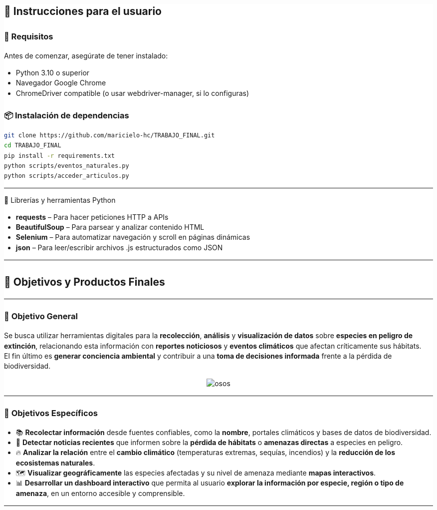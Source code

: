 
## 🧭 Instrucciones para el usuario
### 🔧 Requisitos  
Antes de comenzar, asegúrate de tener instalado:
- Python 3.10 o superior
- Navegador Google Chrome  
- ChromeDriver compatible (o usar webdriver-manager, si lo configuras)
### 📦 Instalación de dependencias 

```bash      
git clone https://github.com/maricielo-hc/TRABAJO_FINAL.git  
cd TRABAJO_FINAL  
pip install -r requirements.txt  
python scripts/eventos_naturales.py  
python scripts/acceder_articulos.py  
```  

---
🧰 Librerías y herramientas Python
- **requests** – Para hacer peticiones HTTP a APIs
- **BeautifulSoup** – Para parsear y analizar contenido HTML
- **Selenium** – Para automatizar navegación y scroll en páginas dinámicas
- **json** – Para leer/escribir archivos .js estructurados como JSON

---

## 🌿 **Objetivos y Productos Finales**

---

### 🐼 **Objetivo General**

Se busca utilizar herramientas digitales para la **recolección**, **análisis** y **visualización de datos** sobre **especies en peligro de extinción**, relacionando esta información con **reportes noticiosos** y **eventos climáticos** que afectan críticamente sus hábitats.  
El fin último es **generar conciencia ambiental** y contribuir a una **toma de decisiones informada** frente a la pérdida de biodiversidad.


<p align="center">
  <img src="imagenes/ososs.gif" alt="osos" width="400"/>
</p>



---

### 🐼 **Objetivos Específicos**

- 📚 **Recolectar información** desde fuentes confiables, como la **nombre**, portales climáticos y bases de datos de biodiversidad.
- 📰 **Detectar noticias recientes** que informen sobre la **pérdida de hábitats** o **amenazas directas** a especies en peligro.
- 🔥 **Analizar la relación** entre el **cambio climático** (temperaturas extremas, sequías, incendios) y la **reducción de los ecosistemas naturales**.
- 🗺️ **Visualizar geográficamente** las especies afectadas y su nivel de amenaza mediante **mapas interactivos**.
- 📊 **Desarrollar un dashboard interactivo** que permita al usuario **explorar la información por especie, región o tipo de amenaza**, en un entorno accesible y comprensible.

---